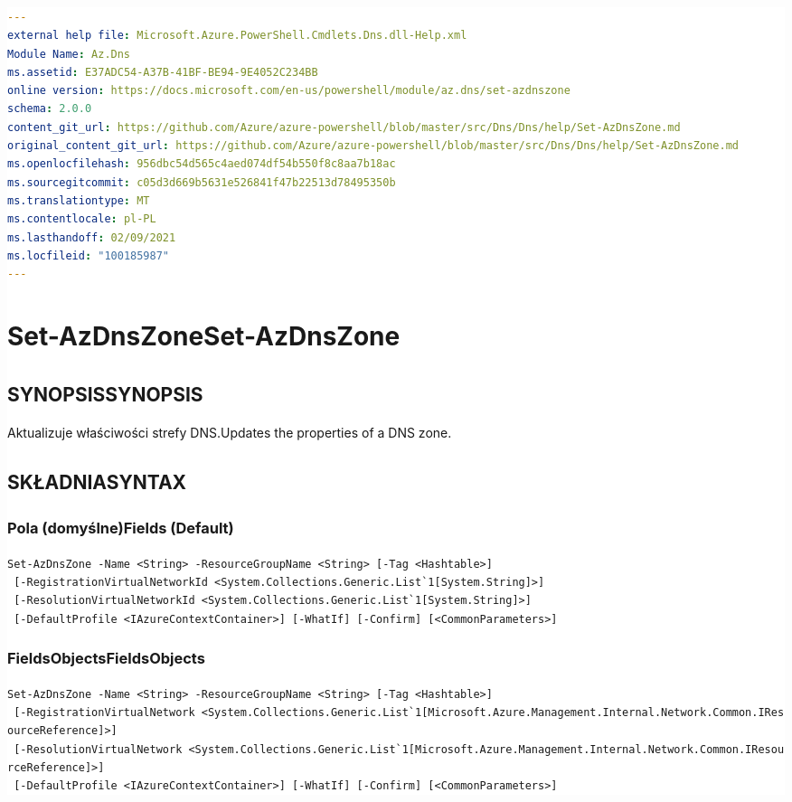 ```yaml
---
external help file: Microsoft.Azure.PowerShell.Cmdlets.Dns.dll-Help.xml
Module Name: Az.Dns
ms.assetid: E37ADC54-A37B-41BF-BE94-9E4052C234BB
online version: https://docs.microsoft.com/en-us/powershell/module/az.dns/set-azdnszone
schema: 2.0.0
content_git_url: https://github.com/Azure/azure-powershell/blob/master/src/Dns/Dns/help/Set-AzDnsZone.md
original_content_git_url: https://github.com/Azure/azure-powershell/blob/master/src/Dns/Dns/help/Set-AzDnsZone.md
ms.openlocfilehash: 956dbc54d565c4aed074df54b550f8c8aa7b18ac
ms.sourcegitcommit: c05d3d669b5631e526841f47b22513d78495350b
ms.translationtype: MT
ms.contentlocale: pl-PL
ms.lasthandoff: 02/09/2021
ms.locfileid: "100185987"
---
```

# <span data-ttu-id="0b8b9-101">Set-AzDnsZone</span><span class="sxs-lookup"><span data-stu-id="0b8b9-101">Set-AzDnsZone</span></span>

## <span data-ttu-id="0b8b9-102">SYNOPSIS</span><span class="sxs-lookup"><span data-stu-id="0b8b9-102">SYNOPSIS</span></span>
<span data-ttu-id="0b8b9-103">Aktualizuje właściwości strefy DNS.</span><span class="sxs-lookup"><span data-stu-id="0b8b9-103">Updates the properties of a DNS zone.</span></span>

## <span data-ttu-id="0b8b9-104">SKŁADNIA</span><span class="sxs-lookup"><span data-stu-id="0b8b9-104">SYNTAX</span></span>

### <span data-ttu-id="0b8b9-105">Pola (domyślne)</span><span class="sxs-lookup"><span data-stu-id="0b8b9-105">Fields (Default)</span></span>
```
Set-AzDnsZone -Name <String> -ResourceGroupName <String> [-Tag <Hashtable>]
 [-RegistrationVirtualNetworkId <System.Collections.Generic.List`1[System.String]>]
 [-ResolutionVirtualNetworkId <System.Collections.Generic.List`1[System.String]>]
 [-DefaultProfile <IAzureContextContainer>] [-WhatIf] [-Confirm] [<CommonParameters>]
```

### <span data-ttu-id="0b8b9-106">FieldsObjects</span><span class="sxs-lookup"><span data-stu-id="0b8b9-106">FieldsObjects</span></span>
```
Set-AzDnsZone -Name <String> -ResourceGroupName <String> [-Tag <Hashtable>]
 [-RegistrationVirtualNetwork <System.Collections.Generic.List`1[Microsoft.Azure.Management.Internal.Network.Common.IResourceReference]>]
 [-ResolutionVirtualNetwork <System.Collections.Generic.List`1[Microsoft.Azure.Management.Internal.Network.Common.IResourceReference]>]
 [-DefaultProfile <IAzureContextContainer>] [-WhatIf] [-Confirm] [<CommonParameters>]
```
